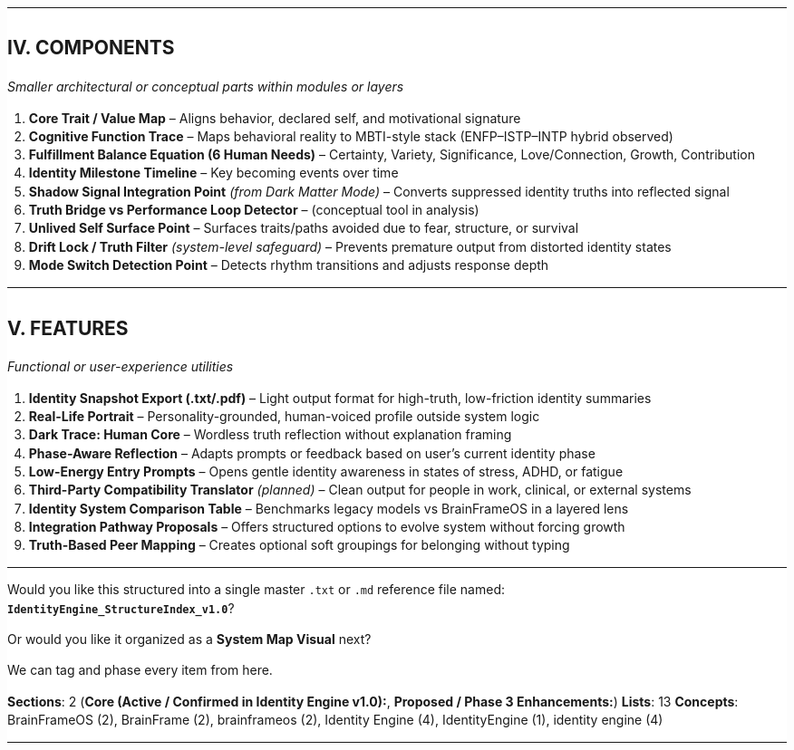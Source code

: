 * * *

**IV. COMPONENTS**
------------------

_Smaller architectural or conceptual parts within modules or layers_

1.  **Core Trait / Value Map** – Aligns behavior, declared self, and motivational signature
2.  **Cognitive Function Trace** – Maps behavioral reality to MBTI-style stack (ENFP–ISTP–INTP hybrid observed)
3.  **Fulfillment Balance Equation (6 Human Needs)** – Certainty, Variety, Significance, Love/Connection, Growth, Contribution
4.  **Identity Milestone Timeline** – Key becoming events over time
5.  **Shadow Signal Integration Point** _(from Dark Matter Mode)_ – Converts suppressed identity truths into reflected signal
6.  **Truth Bridge vs Performance Loop Detector** – (conceptual tool in analysis)
7.  **Unlived Self Surface Point** – Surfaces traits/paths avoided due to fear, structure, or survival
8.  **Drift Lock / Truth Filter** _(system-level safeguard)_ – Prevents premature output from distorted identity states
9.  **Mode Switch Detection Point** – Detects rhythm transitions and adjusts response depth

* * *

**V. FEATURES**
---------------

_Functional or user-experience utilities_

1.  **Identity Snapshot Export (.txt/.pdf)** – Light output format for high-truth, low-friction identity summaries
2.  **Real-Life Portrait** – Personality-grounded, human-voiced profile outside system logic
3.  **Dark Trace: Human Core** – Wordless truth reflection without explanation framing
4.  **Phase-Aware Reflection** – Adapts prompts or feedback based on user’s current identity phase
5.  **Low-Energy Entry Prompts** – Opens gentle identity awareness in states of stress, ADHD, or fatigue
6.  **Third-Party Compatibility Translator** _(planned)_ – Clean output for people in work, clinical, or external systems
7.  **Identity System Comparison Table** – Benchmarks legacy models vs BrainFrameOS in a layered lens
8.  **Integration Pathway Proposals** – Offers structured options to evolve system without forcing growth
9.  **Truth-Based Peer Mapping** – Creates optional soft groupings for belonging without typing

* * *

Would you like this structured into a single master `.txt` or `.md` reference file named:  
**`IdentityEngine_StructureIndex_v1.0`**?

Or would you like it organized as a **System Map Visual** next?

We can tag and phase every item from here.


**Sections**: 2 (**Core (Active / Confirmed in Identity Engine v1.0):**, **Proposed / Phase 3 Enhancements:**)
**Lists**: 13
**Concepts**: BrainFrameOS (2), BrainFrame (2), brainframeos (2), Identity Engine (4), IdentityEngine (1), identity engine (4)

---